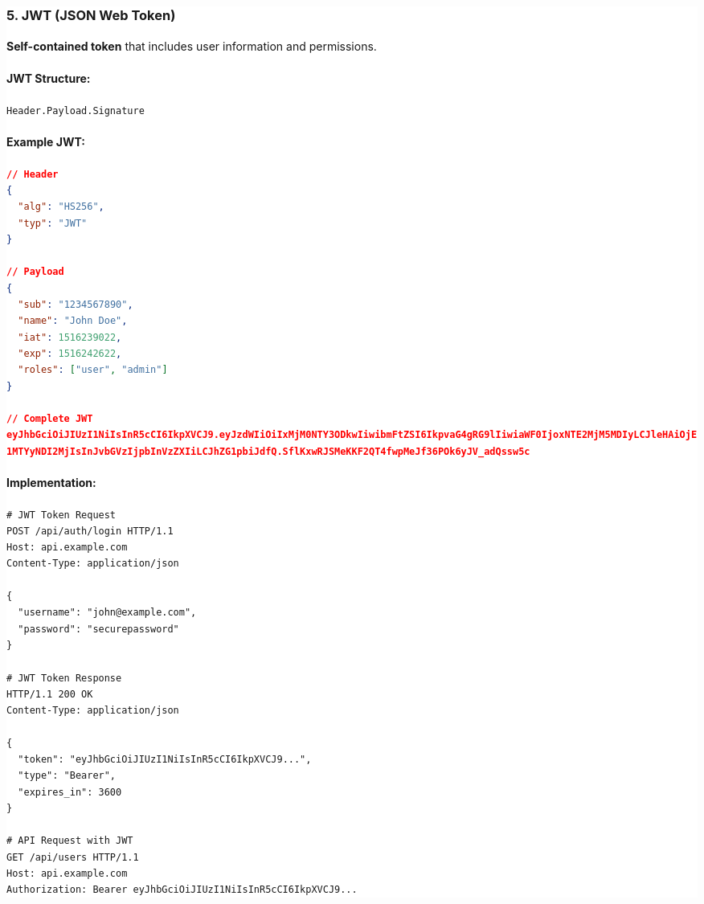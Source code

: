 ### 5. JWT (JSON Web Token)

**Self-contained token** that includes user information and permissions.

#### JWT Structure:

```
Header.Payload.Signature
```

#### Example JWT:

```json
// Header
{
  "alg": "HS256",
  "typ": "JWT"
}

// Payload
{
  "sub": "1234567890",
  "name": "John Doe",
  "iat": 1516239022,
  "exp": 1516242622,
  "roles": ["user", "admin"]
}

// Complete JWT
eyJhbGciOiJIUzI1NiIsInR5cCI6IkpXVCJ9.eyJzdWIiOiIxMjM0NTY3ODkwIiwibmFtZSI6IkpvaG4gRG9lIiwiaWF0IjoxNTE2MjM5MDIyLCJleHAiOjE1MTYyNDI2MjIsInJvbGVzIjpbInVzZXIiLCJhZG1pbiJdfQ.SflKxwRJSMeKKF2QT4fwpMeJf36POk6yJV_adQssw5c
```

#### Implementation:

```http
# JWT Token Request
POST /api/auth/login HTTP/1.1
Host: api.example.com
Content-Type: application/json

{
  "username": "john@example.com",
  "password": "securepassword"
}

# JWT Token Response
HTTP/1.1 200 OK
Content-Type: application/json

{
  "token": "eyJhbGciOiJIUzI1NiIsInR5cCI6IkpXVCJ9...",
  "type": "Bearer",
  "expires_in": 3600
}

# API Request with JWT
GET /api/users HTTP/1.1
Host: api.example.com
Authorization: Bearer eyJhbGciOiJIUzI1NiIsInR5cCI6IkpXVCJ9...
```
